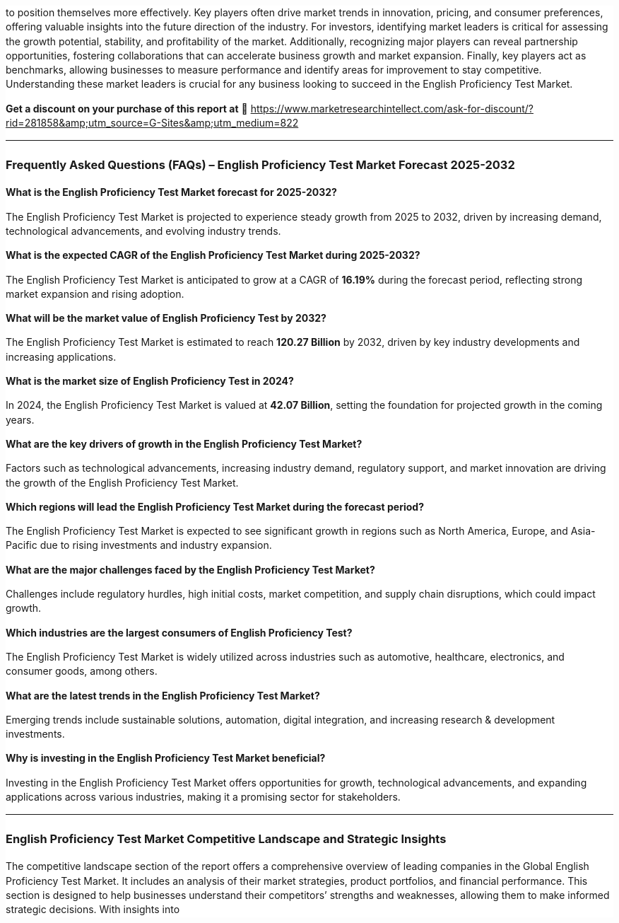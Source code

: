 to position themselves more effectively. Key players often drive </span><span class="font-[700]">market trends</span><span class=""> in innovation, pricing, and consumer preferences, offering valuable insights into the future direction of the industry. For </span><span class="font-[700]">investors</span><span class="">, identifying market leaders is critical for assessing the</span><span class="font-[700]"> growth potential</span><span class="">, stability, and</span><span class="font-[700]"> profitability</span><span class=""> of the market. Additionally, recognizing major players can reveal </span><span class="font-[700]">partnership opportunities</span><span class="">, fostering collaborations that can accelerate business growth and market expansion. Finally, key players act as benchmarks, allowing businesses to </span><span class="font-[700]">measure performance</span><span class=""> and identify areas for improvement to stay competitive. Understanding these market leaders is crucial for any business looking to succeed in the English Proficiency Test Market.</span></p></div><div class="article-main__content" data-test-id="publishing-text-block"><p><strong><span class="font-[700]">Get a discount on your purchase of this report at</span></strong><span class="">&nbsp;🎁&nbsp;</span><span class=""><a href="https://www.marketresearchintellect.com/ask-for-discount/?rid=281858&amp;utm_source=G-Sites&amp;utm_medium=822" target="_blank" data-tracking-control-name="article-ssr-frontend-pulse_little-text-block" data-tracking-will-navigate="" data-test-link="">https://www.marketresearchintellect.com/ask-for-discount/?rid=281858&amp;utm_source=G-Sites&amp;utm_medium=822</a></span></p></div><hr class="my-[3.2rem] mx-auto h-[1px] border-0 bg-black-a16" data-test-id="publishing-divider-block" /><div class="article-main__content" data-test-id="publishing-text-block"><div class="flex max-w-full flex-col flex-grow"><div class="min-h-[20px] text-message flex w-full flex-col items-end gap-2 whitespace-normal break-words [.text-message+&amp;]:mt-5" dir="auto" data-message-author-role="assistant" data-message-id="aeb8fe43-d78b-4aab-b619-f3fe1dddd2af"><div class="flex w-full flex-col gap-1 empty:hidden first:pt-[3px]"><div class="markdown prose w-full break-words dark:prose-invert light"><h3>Frequently Asked Questions (FAQs) &ndash; English Proficiency Test Market Forecast 2025-2032</h3><p><strong>What is the English Proficiency Test Market forecast for 2025-2032?</strong></p><p>The English Proficiency Test Market is projected to experience steady growth from 2025 to 2032, driven by increasing demand, technological advancements, and evolving industry trends.</p><p><strong>What is the expected CAGR of the English Proficiency Test Market during 2025-2032?</strong></p><p>The English Proficiency Test Market is anticipated to grow at a CAGR of <strong>16.19%</strong> during the forecast period, reflecting strong market expansion and rising adoption.</p><p><strong>What will be the market value of English Proficiency Test by 2032?</strong></p><p>The English Proficiency Test Market is estimated to reach <strong>120.27 Billion</strong> by 2032, driven by key industry developments and increasing applications.</p><p><strong>What is the market size of English Proficiency Test in 2024?</strong></p><p>In 2024, the English Proficiency Test Market is valued at <strong>42.07 Billion</strong>, setting the foundation for projected growth in the coming years.</p><p><strong>What are the key drivers of growth in the English Proficiency Test Market?</strong></p><p>Factors such as technological advancements, increasing industry demand, regulatory support, and market innovation are driving the growth of the English Proficiency Test Market.</p><p><strong>Which regions will lead the English Proficiency Test Market during the forecast period?</strong></p><p>The English Proficiency Test Market is expected to see significant growth in regions such as North America, Europe, and Asia-Pacific due to rising investments and industry expansion.</p><p><strong>What are the major challenges faced by the English Proficiency Test Market?</strong></p><p>Challenges include regulatory hurdles, high initial costs, market competition, and supply chain disruptions, which could impact growth.</p><p><strong>Which industries are the largest consumers of English Proficiency Test?</strong></p><p>The English Proficiency Test Market is widely utilized across industries such as automotive, healthcare, electronics, and consumer goods, among others.</p><p><strong>What are the latest trends in the English Proficiency Test Market?</strong></p><p>Emerging trends include sustainable solutions, automation, digital integration, and increasing research &amp; development investments.</p><p><strong>Why is investing in the English Proficiency Test Market beneficial?</strong></p><p>Investing in the English Proficiency Test Market offers opportunities for growth, technological advancements, and expanding applications across various industries, making it a promising sector for stakeholders.</p></div></div></div></div></div><hr class="my-[3.2rem] mx-auto h-[1px] border-0 bg-black-a16" data-test-id="publishing-divider-block" /><div class="article-main__content" data-test-id="publishing-text-block"><h3><span class="">English Proficiency Test Market Competitive Landscape and Strategic Insights</span></h3></div><div class="article-main__content" data-test-id="publishing-text-block"><p><span class="">The competitive landscape section of the report offers a comprehensive overview of leading companies in the Global English Proficiency Test Market. It includes an analysis of their market strategies, product portfolios, and financial performance. This section is designed to help businesses understand their competitors&rsquo; strengths and weaknesses, allowing them to make informed strategic decisions. With insights into